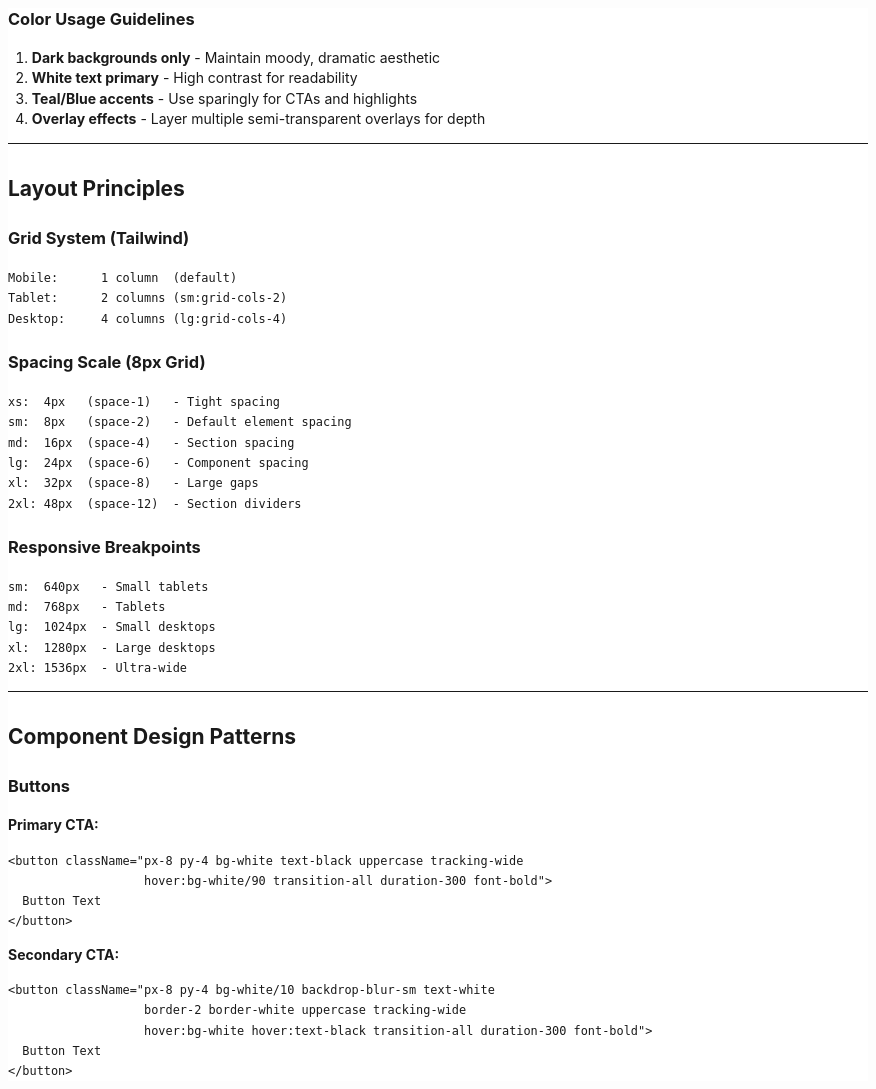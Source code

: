 ### **Color Usage Guidelines**

1. **Dark backgrounds only** - Maintain moody, dramatic aesthetic
2. **White text primary** - High contrast for readability
3. **Teal/Blue accents** - Use sparingly for CTAs and highlights
4. **Overlay effects** - Layer multiple semi-transparent overlays for depth

---

## **Layout Principles**

### **Grid System (Tailwind)**
```
Mobile:      1 column  (default)
Tablet:      2 columns (sm:grid-cols-2)
Desktop:     4 columns (lg:grid-cols-4)
```

### **Spacing Scale (8px Grid)**
```
xs:  4px   (space-1)   - Tight spacing
sm:  8px   (space-2)   - Default element spacing
md:  16px  (space-4)   - Section spacing
lg:  24px  (space-6)   - Component spacing
xl:  32px  (space-8)   - Large gaps
2xl: 48px  (space-12)  - Section dividers
```

### **Responsive Breakpoints**
```
sm:  640px   - Small tablets
md:  768px   - Tablets
lg:  1024px  - Small desktops
xl:  1280px  - Large desktops
2xl: 1536px  - Ultra-wide
```

---

## **Component Design Patterns**

### **Buttons**

**Primary CTA:**
```tsx
<button className="px-8 py-4 bg-white text-black uppercase tracking-wide 
                   hover:bg-white/90 transition-all duration-300 font-bold">
  Button Text
</button>
```

**Secondary CTA:**
```tsx
<button className="px-8 py-4 bg-white/10 backdrop-blur-sm text-white 
                   border-2 border-white uppercase tracking-wide 
                   hover:bg-white hover:text-black transition-all duration-300 font-bold">
  Button Text
</button>
```
